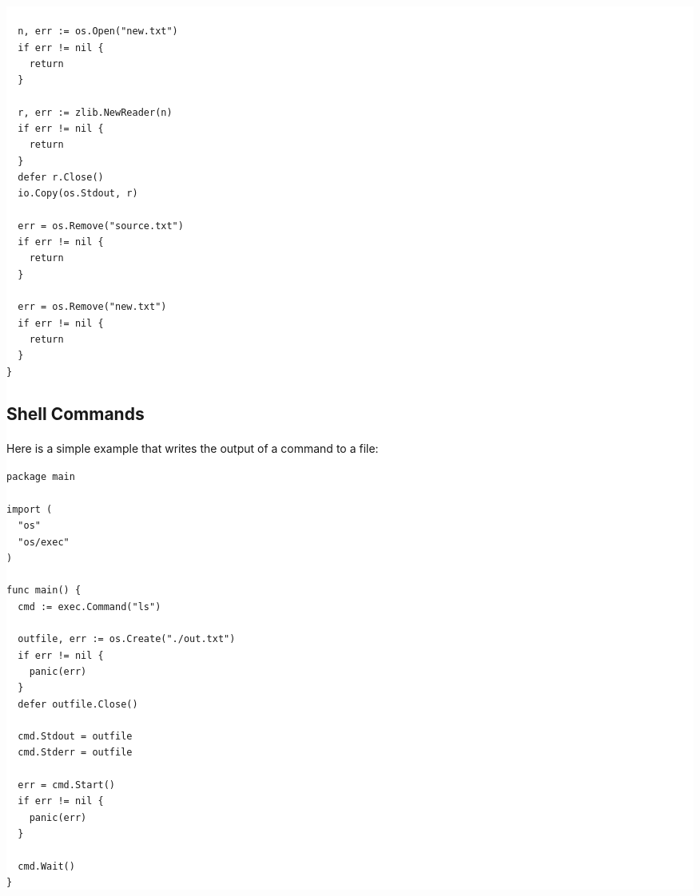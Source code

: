```

  n, err := os.Open("new.txt")
  if err != nil {
    return
  }

  r, err := zlib.NewReader(n)
  if err != nil {
    return
  }
  defer r.Close()
  io.Copy(os.Stdout, r)

  err = os.Remove("source.txt")
  if err != nil {
    return
  }

  err = os.Remove("new.txt")
  if err != nil {
    return
  }
}
```

## Shell Commands

Here is a simple example that writes the output of a command to a file:

```
package main

import (
  "os"
  "os/exec"
)

func main() {
  cmd := exec.Command("ls")

  outfile, err := os.Create("./out.txt")
  if err != nil {
    panic(err)
  }
  defer outfile.Close()

  cmd.Stdout = outfile
  cmd.Stderr = outfile

  err = cmd.Start()
  if err != nil {
    panic(err)
  }

  cmd.Wait()
}
```
